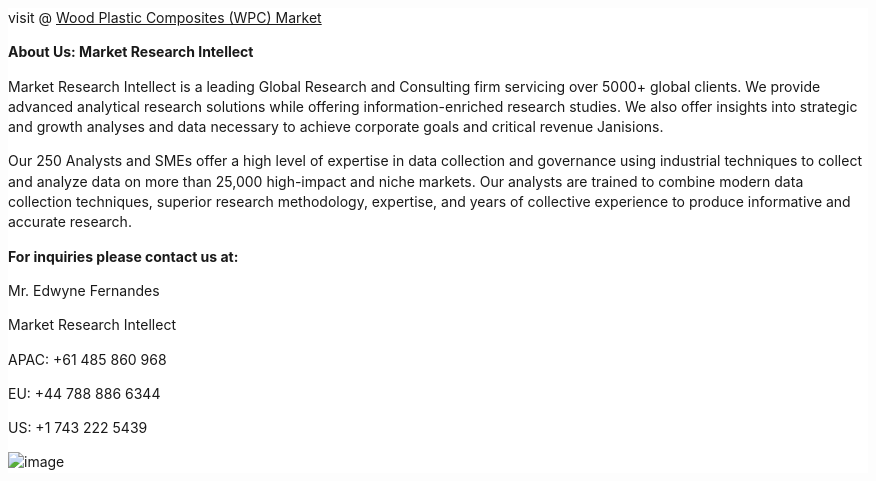 visit&nbsp;@</strong>&nbsp;</span><span class="font-[700]"><a href="https://www.marketresearchintellect.com/product/global-wood-plastic-composites-wpc-market/?utm_source=Linkedin&utm_medium=863" target="_blank" data-tracking-control-name="article-ssr-frontend-pulse_little-text-block" data-tracking-will-navigate="" data-test-link="">Wood Plastic Composites (WPC) Market</a></span></p><p><strong><span class="font-[700]">About Us: Market Research Intellect</span></strong></p><p><span class="">Market Research Intellect is a leading Global Research and Consulting firm servicing over 5000+ global clients. We provide advanced analytical research solutions while offering information-enriched research studies.&nbsp;</span>We also offer insights into strategic and growth analyses and data necessary to achieve corporate goals and critical revenue Janisions.</p><p><span class="">Our 250 Analysts and SMEs offer a high level of expertise in data collection and governance using industrial techniques to collect and analyze data on more than 25,000 high-impact and niche markets. Our analysts are trained to combine modern data collection techniques, superior research methodology, expertise, and years of collective experience to produce informative and accurate research.</span></p><p><strong>For inquiries please contact us at:</strong></p><p>Mr. Edwyne Fernandes</p><p>Market Research Intellect</p><p>APAC: +61 485 860 968</p><p>EU: +44 788 886 6344</p><p>US: +1 743 222 5439</p>
![image](https://github.com/user-attachments/assets/f85aed42-cf71-4273-afb3-49ac72ea5bbe)
